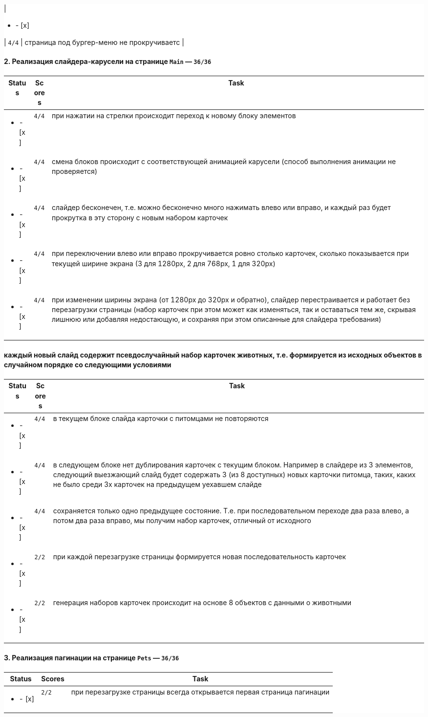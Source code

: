 | <ul><li>- [x] </li></ul> | `4/4`  | страница под бургер-меню не прокручиваетс                                                                                                                                                                                         |

#### 2. Реализация слайдера-карусели на странице `Main` — `36/36`

| Status                   | Scores | Task                                                                                                                                                                                                                                                                                             |
| ------------------------ | ------ | ------------------------------------------------------------------------------------------------------------------------------------------------------------------------------------------------------------------------------------------------------------------------------------------------ |
| <ul><li>- [x] </li></ul> | `4/4`  | при нажатии на стрелки происходит переход к новому блоку элементов                                                                                                                                                                                                                               |
| <ul><li>- [x] </li></ul> | `4/4`  | смена блоков происходит с соответствующей анимацией карусели (способ выполнения анимации не проверяется)                                                                                                                                                                                         |
| <ul><li>- [x] </li></ul> | `4/4`  | слайдер бесконечен, т.е. можно бесконечно много нажимать влево или вправо, и каждый раз будет прокрутка в эту сторону с новым набором карточек                                                                                                                                                   |
| <ul><li>- [x] </li></ul> | `4/4`  | при переключении влево или вправо прокручивается ровно столько карточек, сколько показывается при текущей ширине экрана (3 для 1280px, 2 для 768px, 1 для 320px)                                                                                                                                 |
| <ul><li>- [x] </li></ul> | `4/4`  | при изменении ширины экрана (от 1280px до 320px и обратно), слайдер перестраивается и работает без перезагрузки страницы (набор карточек при этом может как изменяться, так и оставаться тем же, скрывая лишнюю или добавляя недостающую, и сохраняя при этом описанные для слайдера требования) |

#### каждый новый слайд содержит псевдослучайный набор карточек животных, т.е. формируется из исходных объектов в случайном порядке со следующими условиями

| Status                   | Scores | Task                                                                                                                                                                                                                                                         |
| ------------------------ | ------ | ------------------------------------------------------------------------------------------------------------------------------------------------------------------------------------------------------------------------------------------------------------ |
| <ul><li>- [x] </li></ul> | `4/4`  | в текущем блоке слайда карточки с питомцами не повторяются                                                                                                                                                                                                   |
| <ul><li>- [x] </li></ul> | `4/4`  | в следующем блоке нет дублирования карточек с текущим блоком. Например в слайдере из 3 элементов, следующий выезжающий слайд будет содержать 3 (из 8 доступных) новых карточки питомца, таких, каких не было среди 3х карточек на предыдущем уехавшем слайде |
| <ul><li>- [x] </li></ul> | `4/4`  | сохраняется только одно предыдущее состояние. Т.е. при последовательном переходе два раза влево, а потом два раза вправо, мы получим набор карточек, отличный от исходного                                                                                   |
| <ul><li>- [x] </li></ul> | `2/2`  | при каждой перезагрузке страницы формируется новая последовательность карточек                                                                                                                                                                               |
| <ul><li>- [x] </li></ul> | `2/2`  | генерация наборов карточек происходит на основе 8 объектов с данными о животными                                                                                                                                                                             |

#### 3. Реализация пагинации на странице `Pets` — `36/36`

| Status                   | Scores | Task                                                                                                                                                                                                                                                                                                                   |
| ------------------------ | ------ | ---------------------------------------------------------------------------------------------------------------------------------------------------------------------------------------------------------------------------------------------------------------------------------------------------------------------- |
| <ul><li>- [x] </li></ul> | `2/2`  | при перезагрузке страницы всегда открывается первая страница пагинации                                                                                                                                                                                                                                                 |